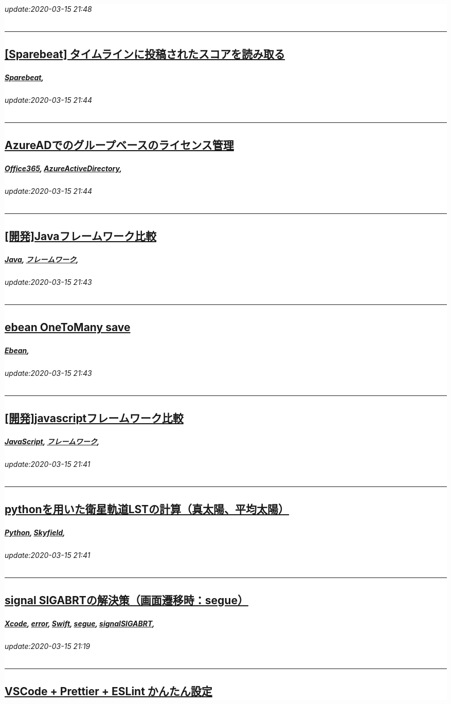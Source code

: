 ###### update:2020-03-15 21:48
---
## [[Sparebeat] タイムラインに投稿されたスコアを読み取る](https://qiita.com/bo_yakitarako/items/fc66879dfc45a24c527b)
##### [Sparebeat](https://qiita.com/tags/Sparebeat), 
###### update:2020-03-15 21:44
---
## [AzureADでのグループベースのライセンス管理](https://qiita.com/morih90/items/ff6a2fce774a234ee4b9)
##### [Office365](https://qiita.com/tags/Office365), [AzureActiveDirectory](https://qiita.com/tags/AzureActiveDirectory), 
###### update:2020-03-15 21:44
---
## [[開発]Javaフレームワーク比較](https://qiita.com/sktw/items/c831b02c887b533812fc)
##### [Java](https://qiita.com/tags/Java), [フレームワーク](https://qiita.com/tags/フレームワーク), 
###### update:2020-03-15 21:43
---
## [ebean OneToMany save](https://qiita.com/positrium/items/9600569e7aa263119b95)
##### [Ebean](https://qiita.com/tags/Ebean), 
###### update:2020-03-15 21:43
---
## [[開発]javascriptフレームワーク比較](https://qiita.com/sktw/items/147d91b831ae284ca866)
##### [JavaScript](https://qiita.com/tags/JavaScript), [フレームワーク](https://qiita.com/tags/フレームワーク), 
###### update:2020-03-15 21:41
---
## [pythonを用いた衛星軌道LSTの計算（真太陽、平均太陽）](https://qiita.com/manteopel/items/8f4e9053a8c8609a6232)
##### [Python](https://qiita.com/tags/Python), [Skyfield](https://qiita.com/tags/Skyfield), 
###### update:2020-03-15 21:41
---
## [signal SIGABRTの解決策（画面遷移時：segue）](https://qiita.com/yuto_00002/items/00a6d23cbd9bc277391f)
##### [Xcode](https://qiita.com/tags/Xcode), [error](https://qiita.com/tags/error), [Swift](https://qiita.com/tags/Swift), [segue](https://qiita.com/tags/segue), [signalSIGABRT](https://qiita.com/tags/signalSIGABRT), 
###### update:2020-03-15 21:19
---
## [VSCode + Prettier + ESLint かんたん設定](https://qiita.com/hawaiiantime/items/11fa8122519261e9a571)